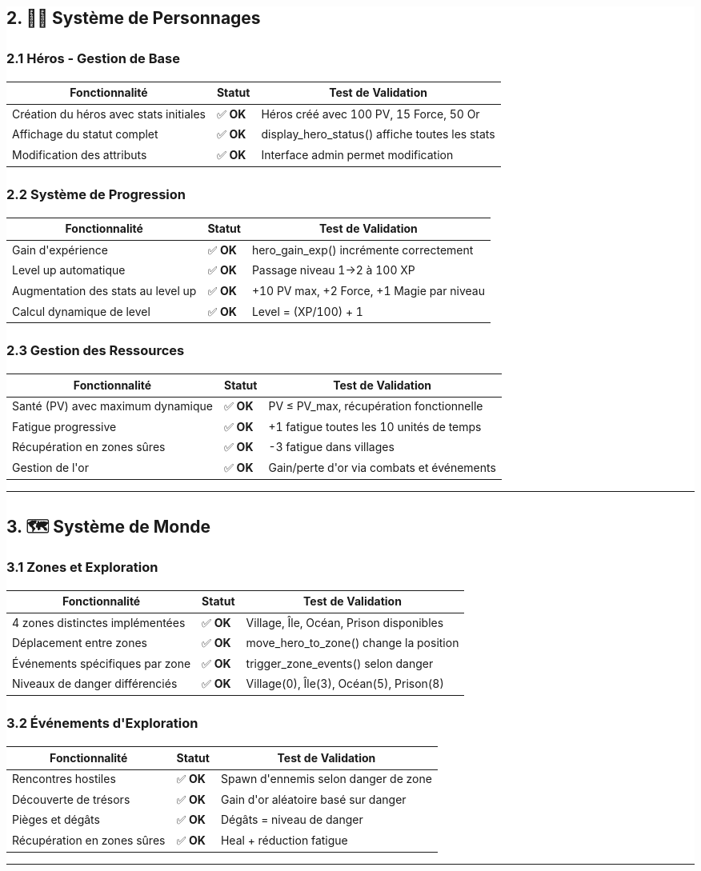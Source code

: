 
## 2. 🏃‍♂️ Système de Personnages

### 2.1 Héros - Gestion de Base
| Fonctionnalité | Statut | Test de Validation |
|---------------|--------|-------------------|
| Création du héros avec stats initiales | ✅ **OK** | Héros créé avec 100 PV, 15 Force, 50 Or |
| Affichage du statut complet | ✅ **OK** | display_hero_status() affiche toutes les stats |
| Modification des attributs | ✅ **OK** | Interface admin permet modification |

### 2.2 Système de Progression
| Fonctionnalité | Statut | Test de Validation |
|---------------|--------|-------------------|
| Gain d'expérience | ✅ **OK** | hero_gain_exp() incrémente correctement |
| Level up automatique | ✅ **OK** | Passage niveau 1→2 à 100 XP |
| Augmentation des stats au level up | ✅ **OK** | +10 PV max, +2 Force, +1 Magie par niveau |
| Calcul dynamique de level | ✅ **OK** | Level = (XP/100) + 1 |

### 2.3 Gestion des Ressources
| Fonctionnalité | Statut | Test de Validation |
|---------------|--------|-------------------|
| Santé (PV) avec maximum dynamique | ✅ **OK** | PV ≤ PV_max, récupération fonctionnelle |
| Fatigue progressive | ✅ **OK** | +1 fatigue toutes les 10 unités de temps |
| Récupération en zones sûres | ✅ **OK** | -3 fatigue dans villages |
| Gestion de l'or | ✅ **OK** | Gain/perte d'or via combats et événements |

---

## 3. 🗺️ Système de Monde

### 3.1 Zones et Exploration
| Fonctionnalité | Statut | Test de Validation |
|---------------|--------|-------------------|
| 4 zones distinctes implémentées | ✅ **OK** | Village, Île, Océan, Prison disponibles |
| Déplacement entre zones | ✅ **OK** | move_hero_to_zone() change la position |
| Événements spécifiques par zone | ✅ **OK** | trigger_zone_events() selon danger |
| Niveaux de danger différenciés | ✅ **OK** | Village(0), Île(3), Océan(5), Prison(8) |

### 3.2 Événements d'Exploration
| Fonctionnalité | Statut | Test de Validation |
|---------------|--------|-------------------|
| Rencontres hostiles | ✅ **OK** | Spawn d'ennemis selon danger de zone |
| Découverte de trésors | ✅ **OK** | Gain d'or aléatoire basé sur danger |
| Pièges et dégâts | ✅ **OK** | Dégâts = niveau de danger |
| Récupération en zones sûres | ✅ **OK** | Heal + réduction fatigue |

---